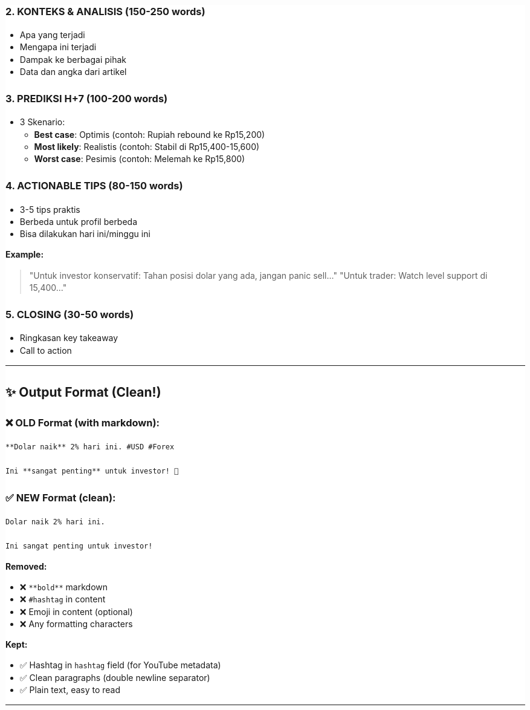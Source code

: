 ### **2. KONTEKS & ANALISIS (150-250 words)**
- Apa yang terjadi
- Mengapa ini terjadi
- Dampak ke berbagai pihak
- Data dan angka dari artikel

### **3. PREDIKSI H+7 (100-200 words)**
- 3 Skenario:
  * **Best case**: Optimis (contoh: Rupiah rebound ke Rp15,200)
  * **Most likely**: Realistis (contoh: Stabil di Rp15,400-15,600)
  * **Worst case**: Pesimis (contoh: Melemah ke Rp15,800)

### **4. ACTIONABLE TIPS (80-150 words)**
- 3-5 tips praktis
- Berbeda untuk profil berbeda
- Bisa dilakukan hari ini/minggu ini

**Example:**
> "Untuk investor konservatif: Tahan posisi dolar yang ada, jangan panic sell..."
> "Untuk trader: Watch level support di 15,400..."

### **5. CLOSING (30-50 words)**
- Ringkasan key takeaway
- Call to action

---

## ✨ Output Format (Clean!)

### **❌ OLD Format (with markdown):**
```
**Dolar naik** 2% hari ini. #USD #Forex

Ini **sangat penting** untuk investor! 🚀
```

### **✅ NEW Format (clean):**
```
Dolar naik 2% hari ini.

Ini sangat penting untuk investor!
```

**Removed:**
- ❌ `**bold**` markdown
- ❌ `#hashtag` in content
- ❌ Emoji in content (optional)
- ❌ Any formatting characters

**Kept:**
- ✅ Hashtag in `hashtag` field (for YouTube metadata)
- ✅ Clean paragraphs (double newline separator)
- ✅ Plain text, easy to read

---